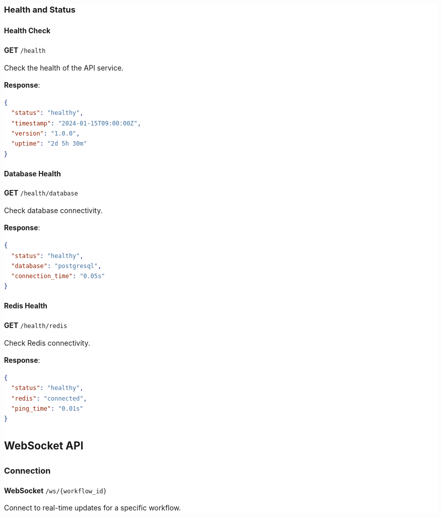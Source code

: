 ### Health and Status

#### Health Check

**GET** `/health`

Check the health of the API service.

**Response**:
```json
{
  "status": "healthy",
  "timestamp": "2024-01-15T09:00:00Z",
  "version": "1.0.0",
  "uptime": "2d 5h 30m"
}
```

#### Database Health

**GET** `/health/database`

Check database connectivity.

**Response**:
```json
{
  "status": "healthy",
  "database": "postgresql",
  "connection_time": "0.05s"
}
```

#### Redis Health

**GET** `/health/redis`

Check Redis connectivity.

**Response**:
```json
{
  "status": "healthy",
  "redis": "connected",
  "ping_time": "0.01s"
}
```

## WebSocket API

### Connection

**WebSocket** `/ws/{workflow_id}`

Connect to real-time updates for a specific workflow.
